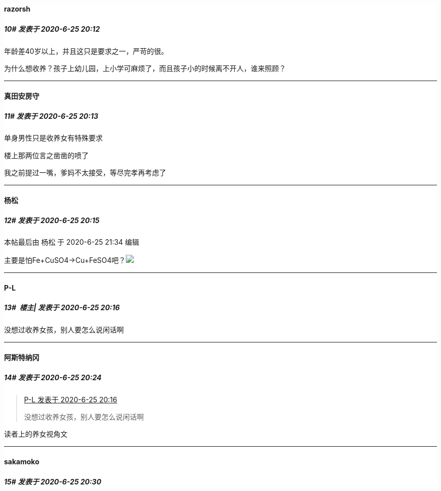 ####  razorsh  
##### 10#       发表于 2020-6-25 20:12


年龄差40岁以上，并且这只是要求之一，严苛的很。


为什么想收养？孩子上幼儿园，上小学可麻烦了，而且孩子小的时候离不开人，谁来照顾？


-----

####  真田安房守  
##### 11#       发表于 2020-6-25 20:13


单身男性只是收养女有特殊要求

楼上那两位言之凿凿的喷了


我之前提过一嘴，爹妈不太接受，等尽完孝再考虑了


-----

####  杨松  
##### 12#       发表于 2020-6-25 20:15


 本帖最后由 杨松 于 2020-6-25 21:34 编辑 

主要是怕Fe+CuSO4→Cu+FeSO4吧？<img src="https://static.saraba1st.com/image/smiley/face2017/067.png" referrerpolicy="no-referrer">


-----

####  P-L  
##### 13#         楼主| 发表于 2020-6-25 20:16


没想过收养女孩，别人要怎么说闲话啊


-----

####  阿斯特纳冈  
##### 14#       发表于 2020-6-25 20:24


<blockquote><a href="httphttps://bbs.saraba1st.com/2b/forum.php?mod=redirect&amp;goto=findpost&amp;pid=47951055&amp;ptid=1944056" target="_blank">P-L 发表于 2020-6-25 20:16</a>

没想过收养女孩，别人要怎么说闲话啊</blockquote>
读者上的养女视角文


-----

####  sakamoko  
##### 15#       发表于 2020-6-25 20:30
